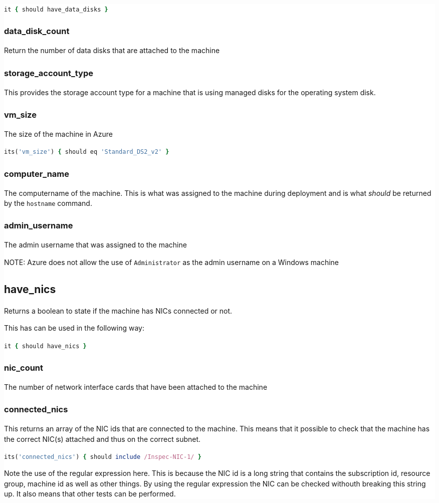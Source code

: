```ruby
it { should have_data_disks }
```

### data_disk_count

Return the number of data disks that are attached to the machine

### storage_account_type

This provides the storage account type for a machine that is using managed disks for the operating system disk.

### vm_size

The size of the machine in Azure

```ruby
its('vm_size') { should eq 'Standard_DS2_v2' }
```

### computer_name

The computername of the machine. This is what was assigned to the machine during deployment and is what _should_ be returned by the `hostname` command.

### admin_username

The admin username that was assigned to the machine

NOTE: Azure does not allow the use of `Administrator` as the admin username on a Windows machine

## have_nics

Returns a boolean to state if the machine has NICs connected or not.

This has can be used in the following way:

```ruby
it { should have_nics }
```

### nic_count

The number of network interface cards that have been attached to the machine

### connected_nics

This returns an array of the NIC ids that are connected to the machine. This means that it possible to check that the machine has the correct NIC(s) attached and thus on the correct subnet.

```ruby
its('connected_nics') { should include /Inspec-NIC-1/ }
```

Note the use of the regular expression here. This is because the NIC id is a long string that contains the subscription id, resource group, machine id as well as other things. By using the regular expression the NIC can be checked withouth breaking this string up. It also means that other tests can be performed.
